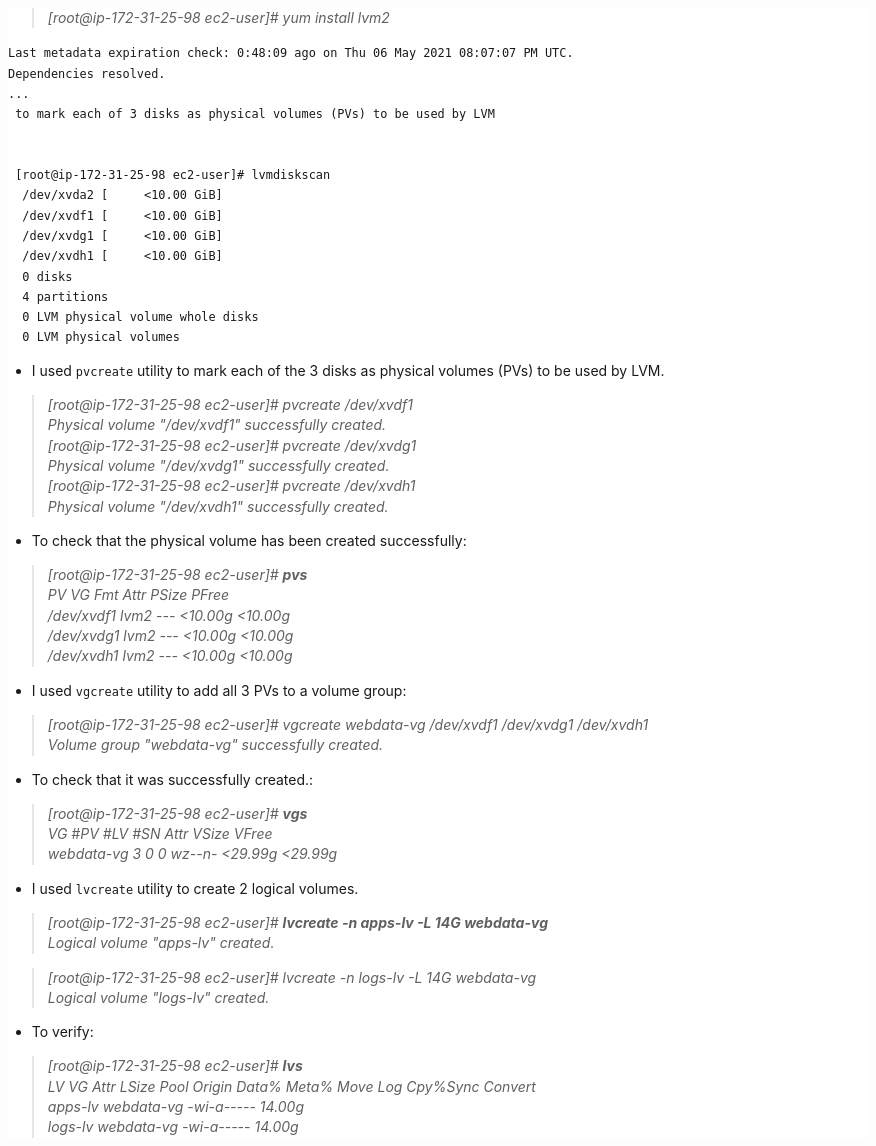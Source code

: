 > *[root@ip-172-31-25-98 ec2-user]# yum install lvm2*
```
Last metadata expiration check: 0:48:09 ago on Thu 06 May 2021 08:07:07 PM UTC.
Dependencies resolved.
...
 to mark each of 3 disks as physical volumes (PVs) to be used by LVM


 [root@ip-172-31-25-98 ec2-user]# lvmdiskscan
  /dev/xvda2 [     <10.00 GiB] 
  /dev/xvdf1 [     <10.00 GiB] 
  /dev/xvdg1 [     <10.00 GiB] 
  /dev/xvdh1 [     <10.00 GiB] 
  0 disks
  4 partitions
  0 LVM physical volume whole disks
  0 LVM physical volumes
```


  - I used `pvcreate` utility to mark each of the 3 disks as physical volumes (PVs) to be used by LVM.

  > *[root@ip-172-31-25-98 ec2-user]# pvcreate /dev/xvdf1  
  Physical volume "/dev/xvdf1" successfully created.  
[root@ip-172-31-25-98 ec2-user]# pvcreate /dev/xvdg1  
  Physical volume "/dev/xvdg1" successfully created.  
[root@ip-172-31-25-98 ec2-user]# pvcreate /dev/xvdh1  
  Physical volume "/dev/xvdh1" successfully created.*  

- To check that the physical volume has been created successfully:
> *[root@ip-172-31-25-98 ec2-user]# **pvs**  
  PV         VG Fmt  Attr PSize   PFree    
  /dev/xvdf1    lvm2 ---  <10.00g <10.00g  
  /dev/xvdg1    lvm2 ---  <10.00g <10.00g  
  /dev/xvdh1    lvm2 ---  <10.00g <10.00g*


- I used `vgcreate` utility to add all 3 PVs to a volume group:
> *[root@ip-172-31-25-98 ec2-user]# vgcreate webdata-vg /dev/xvdf1 /dev/xvdg1 /dev/xvdh1  
  Volume group "webdata-vg" successfully created.*

  - To check that it was successfully created.:
  > *[root@ip-172-31-25-98 ec2-user]# **vgs**  
  VG         #PV #LV #SN Attr   VSize   VFree    
  webdata-vg   3   0   0 wz--n- <29.99g <29.99g*

  - I used `lvcreate` utility to create 2 logical volumes.

  > *[root@ip-172-31-25-98 ec2-user]# **lvcreate -n apps-lv -L 14G webdata-vg**  
  Logical volume "apps-lv" created.*

> *[root@ip-172-31-25-98 ec2-user]# lvcreate -n logs-lv -L 14G webdata-vg  
  Logical volume "logs-lv" created.*

  - To verify:
  > *[root@ip-172-31-25-98 ec2-user]# **lvs**  
  LV      VG         Attr       LSize  Pool Origin Data%  Meta%  Move Log Cpy%Sync Convert  
  apps-lv webdata-vg -wi-a----- 14.00g                                                      
  logs-lv webdata-vg -wi-a----- 14.00g*  
